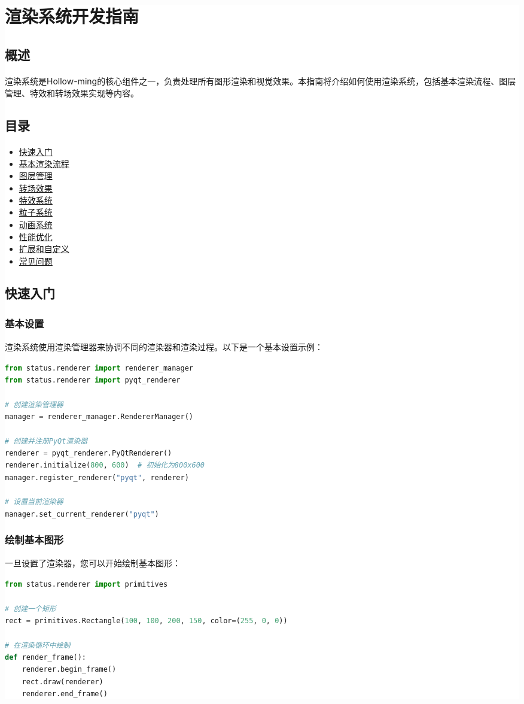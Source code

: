 # 渲染系统开发指南

## 概述

渲染系统是Hollow-ming的核心组件之一，负责处理所有图形渲染和视觉效果。本指南将介绍如何使用渲染系统，包括基本渲染流程、图层管理、特效和转场效果实现等内容。

## 目录

- [快速入门](#快速入门)
- [基本渲染流程](#基本渲染流程)
- [图层管理](#图层管理)
- [转场效果](#转场效果)
- [特效系统](#特效系统)
- [粒子系统](#粒子系统)
- [动画系统](#动画系统)
- [性能优化](#性能优化)
- [扩展和自定义](#扩展和自定义)
- [常见问题](#常见问题)

## 快速入门

### 基本设置

渲染系统使用渲染管理器来协调不同的渲染器和渲染过程。以下是一个基本设置示例：

```python
from status.renderer import renderer_manager
from status.renderer import pyqt_renderer

# 创建渲染管理器
manager = renderer_manager.RendererManager()

# 创建并注册PyQt渲染器
renderer = pyqt_renderer.PyQtRenderer()
renderer.initialize(800, 600)  # 初始化为800x600
manager.register_renderer("pyqt", renderer)

# 设置当前渲染器
manager.set_current_renderer("pyqt")
```

### 绘制基本图形

一旦设置了渲染器，您可以开始绘制基本图形：

```python
from status.renderer import primitives

# 创建一个矩形
rect = primitives.Rectangle(100, 100, 200, 150, color=(255, 0, 0))

# 在渲染循环中绘制
def render_frame():
    renderer.begin_frame()
    rect.draw(renderer)
    renderer.end_frame()
```
